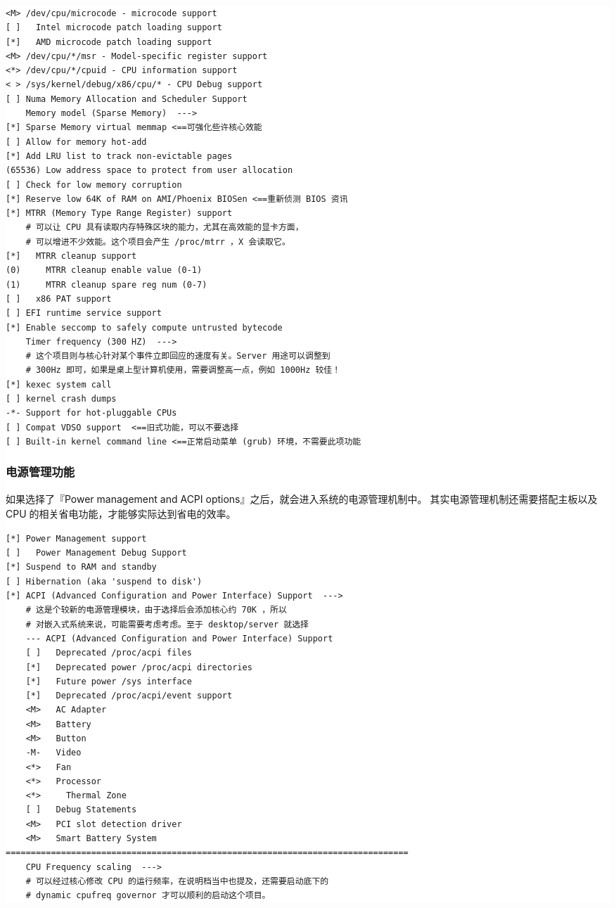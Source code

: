 ```
<M> /dev/cpu/microcode - microcode support
[ ]   Intel microcode patch loading support
[*]   AMD microcode patch loading support
<M> /dev/cpu/*/msr - Model-specific register support
<*> /dev/cpu/*/cpuid - CPU information support
< > /sys/kernel/debug/x86/cpu/* - CPU Debug support
[ ] Numa Memory Allocation and Scheduler Support
    Memory model (Sparse Memory)  --->
[*] Sparse Memory virtual memmap <==可强化些许核心效能
[ ] Allow for memory hot-add
[*] Add LRU list to track non-evictable pages
(65536) Low address space to protect from user allocation
[ ] Check for low memory corruption
[*] Reserve low 64K of RAM on AMI/Phoenix BIOSen <==重新侦测 BIOS 资讯
[*] MTRR (Memory Type Range Register) support
    # 可以让 CPU 具有读取内存特殊区块的能力，尤其在高效能的显卡方面，
    # 可以增进不少效能。这个项目会产生 /proc/mtrr ，X 会读取它。
[*]   MTRR cleanup support
(0)     MTRR cleanup enable value (0-1)
(1)     MTRR cleanup spare reg num (0-7)
[ ]   x86 PAT support
[ ] EFI runtime service support
[*] Enable seccomp to safely compute untrusted bytecode
    Timer frequency (300 HZ)  --->
    # 这个项目则与核心针对某个事件立即回应的速度有关。Server 用途可以调整到
    # 300Hz 即可，如果是桌上型计算机使用，需要调整高一点，例如 1000Hz 较佳！
[*] kexec system call
[ ] kernel crash dumps
-*- Support for hot-pluggable CPUs
[ ] Compat VDSO support  <==旧式功能，可以不要选择
[ ] Built-in kernel command line <==正常启动菜单 (grub) 环境，不需要此项功能
```
### 电源管理功能
如果选择了『Power management and ACPI options』之后，就会进入系统的电源管理机制中。 其实电源管理机制还需要搭配主板以及 CPU 的相关省电功能，才能够实际达到省电的效率。
```
[*] Power Management support
[ ]   Power Management Debug Support
[*] Suspend to RAM and standby
[ ] Hibernation (aka 'suspend to disk')
[*] ACPI (Advanced Configuration and Power Interface) Support  --->
    # 这是个较新的电源管理模块，由于选择后会添加核心约 70K ，所以
    # 对嵌入式系统来说，可能需要考虑考虑。至于 desktop/server 就选择
    --- ACPI (Advanced Configuration and Power Interface) Support
    [ ]   Deprecated /proc/acpi files
    [*]   Deprecated power /proc/acpi directories
    [*]   Future power /sys interface
    [*]   Deprecated /proc/acpi/event support
    <M>   AC Adapter
    <M>   Battery
    <M>   Button
    -M-   Video
    <*>   Fan
    <*>   Processor
    <*>     Thermal Zone
    [ ]   Debug Statements
    <M>   PCI slot detection driver
    <M>   Smart Battery System
================================================================================
    CPU Frequency scaling  --->
    # 可以经过核心修改 CPU 的运行频率，在说明档当中也提及，还需要启动底下的
    # dynamic cpufreq governor 才可以顺利的启动这个项目。
```